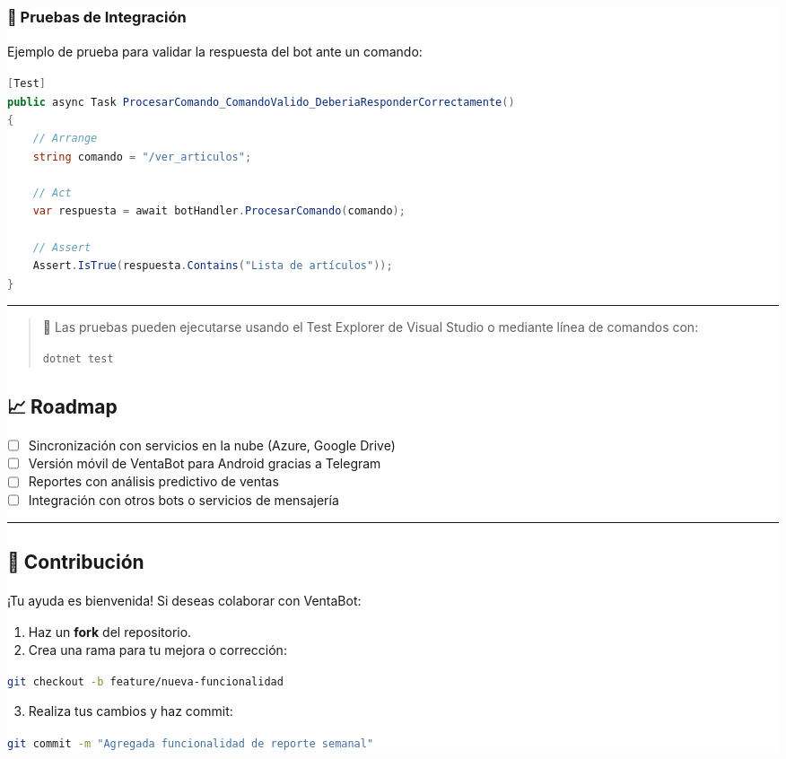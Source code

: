 ### 🔄 Pruebas de Integración

Ejemplo de prueba para validar la respuesta del bot ante un comando:

```csharp
[Test]
public async Task ProcesarComando_ComandoValido_DeberiaResponderCorrectamente()
{
    // Arrange
    string comando = "/ver_articulos";

    // Act
    var respuesta = await botHandler.ProcesarComando(comando);

    // Assert
    Assert.IsTrue(respuesta.Contains("Lista de artículos"));
}
```

---

> 🧰 Las pruebas pueden ejecutarse usando el Test Explorer de Visual Studio o mediante línea de comandos con:
>
> ```bash
> dotnet test
> ```



## 📈 Roadmap

- [ ] Sincronización con servicios en la nube (Azure, Google Drive)
- [ ] Versión móvil de VentaBot para Android gracias a Telegram
- [ ] Reportes con análisis predictivo de ventas
- [ ] Integración con otros bots o servicios de mensajería

---

## 🤝 Contribución

¡Tu ayuda es bienvenida! Si deseas colaborar con VentaBot:

1. Haz un **fork** del repositorio.
2. Crea una rama para tu mejora o corrección:

```bash
git checkout -b feature/nueva-funcionalidad
```

3. Realiza tus cambios y haz commit:

```bash
git commit -m "Agregada funcionalidad de reporte semanal"
```
